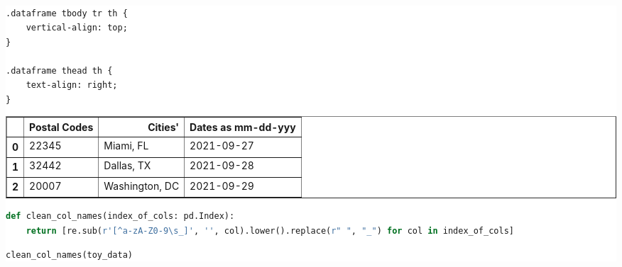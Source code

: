     .dataframe tbody tr th {
        vertical-align: top;
    }

    .dataframe thead th {
        text-align: right;
    }
</style>
<table border="1" class="dataframe">
  <thead>
    <tr style="text-align: right;">
      <th></th>
      <th>Postal Codes</th>
      <th>Cities'</th>
      <th>Dates as mm-dd-yyy</th>
    </tr>
  </thead>
  <tbody>
    <tr>
      <th>0</th>
      <td>22345</td>
      <td>Miami,  FL</td>
      <td>2021-09-27</td>
    </tr>
    <tr>
      <th>1</th>
      <td>32442</td>
      <td>Dallas, TX</td>
      <td>2021-09-28</td>
    </tr>
    <tr>
      <th>2</th>
      <td>20007</td>
      <td>Washington, DC</td>
      <td>2021-09-29</td>
    </tr>
  </tbody>
</table>
</div>




```python
def clean_col_names(index_of_cols: pd.Index):
    return [re.sub(r'[^a-zA-Z0-9\s_]', '', col).lower().replace(r" ", "_") for col in index_of_cols]
```


```python
clean_col_names(toy_data)
```


